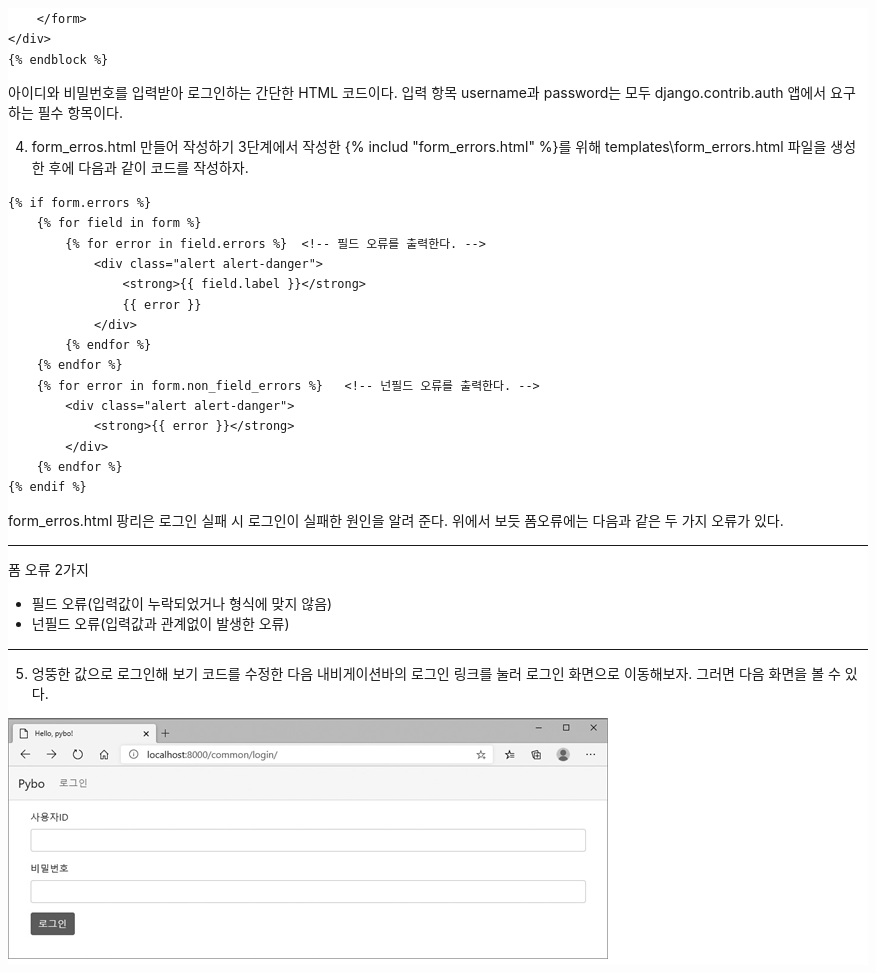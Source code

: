```
    </form>
</div>
{% endblock %}
```
아이디와 비밀번호를 입력받아 로그인하는 간단한 HTML 코드이다. 입력 항목 username과 password는 모두 django.contrib.auth 앱에서 요구하는 필수 항목이다.

4. form_erros.html 만들어 작성하기
3단계에서 작성한 {% includ "form_errors.html" %}를 위해 templates\form_errors.html 파일을 생성한 후에 다음과 같이 코드를 작성하자.
```
{% if form.errors %}
    {% for field in form %}
        {% for error in field.errors %}  <!-- 필드 오류를 출력한다. -->
            <div class="alert alert-danger">
                <strong>{{ field.label }}</strong>
                {{ error }}
            </div>
        {% endfor %}
    {% endfor %}
    {% for error in form.non_field_errors %}   <!-- 넌필드 오류를 출력한다. -->
        <div class="alert alert-danger">
            <strong>{{ error }}</strong>
        </div>
    {% endfor %}
{% endif %}
```
form_erros.html 팡리은 로그인 실패 시 로그인이 실패한 원인을 알려 준다. 위에서 보듯 폼오류에는 다음과 같은 두 가지 오류가 있다.

---

폼 오류 2가지
- 필드 오류(입력값이 누락되었거나 형식에 맞지 않음)
- 넌필드 오류(입력값과 관계없이 발생한 오류)

---

5. 엉뚱한 값으로 로그인해 보기
코드를 수정한 다음 내비게이션바의 로그인 링크를 눌러 로그인 화면으로 이동해보자. 그러면 다음 화면을 볼 수 있다.

![3-05_4.png](https://github.com/hyeonDD/jump_to_django/blob/main/3_Part/3_5_Part/3-05_4.png)
